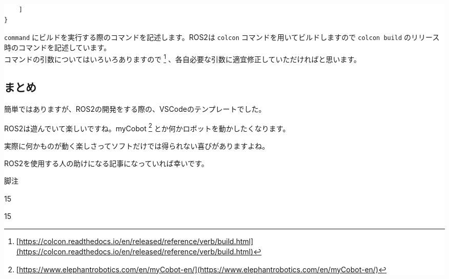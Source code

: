 ```
    ]
}
```

`command` にビルドを実行する際のコマンドを記述します。ROS2は `colcon` コマンドを用いてビルドしますので `colcon build` のリリース時のコマンドを記述しています。  
コマンドの引数についてはいろいろありますので [^2] 、各自必要な引数に適宜修正していただければと思います。

## まとめ

簡単ではありますが、ROS2の開発をする際の、VSCodeのテンプレートでした。

ROS2は遊んでいて楽しいですね。myCobot [^3] とか何かロボットを動かしたくなります。

実際に何かものが動く楽しさってソフトだけでは得られない喜びがありますよね。

ROS2を使用する人の助けになる記事になっていれば幸いです。

脚注

15

15

[^1]: [https://docs.ros.org/en/foxy/Guides/Ament-CMake-Documentation.html#compiler-and-linker-options](https://docs.ros.org/en/foxy/Guides/Ament-CMake-Documentation.html#compiler-and-linker-options)

[^2]: [https://colcon.readthedocs.io/en/released/reference/verb/build.html](https://colcon.readthedocs.io/en/released/reference/verb/build.html)

[^3]: [https://www.elephantrobotics.com/en/myCobot-en/](https://www.elephantrobotics.com/en/myCobot-en/)